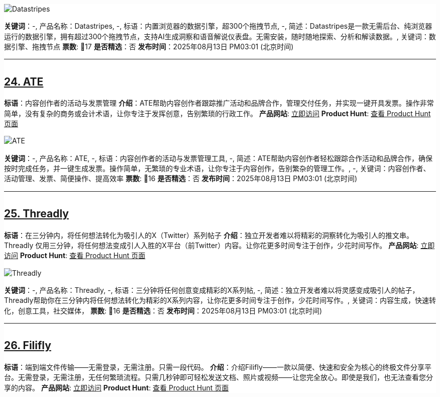 ![Datastripes]()

**关键词**：-, 产品名称：Datastripes, -, 标语：内置浏览器的数据引擎，超300个拖拽节点, -, 简述：Datastripes是一款无需后台、纯浏览器运行的数据引擎，拥有超过300个拖拽节点，支持AI生成洞察和语音解说仪表盘。无需安装，随时随地探索、分析和解读数据。, 关键词：数据引擎、拖拽节点
**票数**: 🔺17
**是否精选**：否
**发布时间**：2025年08月13日 PM03:01 (北京时间)

---

## [24. ATE](https://www.producthunt.com/products/ate?utm_campaign=producthunt-api&utm_medium=api-v2&utm_source=Application%3A+nextauth+%28ID%3A+151633%29)
**标语**：内容创作者的活动与发票管理
**介绍**：ATE帮助内容创作者跟踪推广活动和品牌合作，管理交付任务，并实现一键开具发票。操作非常简单，没有复杂的商务或会计术语，让你专注于发挥创意，告别繁琐的行政工作。
**产品网站**: [立即访问](https://www.producthunt.com/r/HL75LUMWXCZLV4?utm_campaign=producthunt-api&utm_medium=api-v2&utm_source=Application%3A+nextauth+%28ID%3A+151633%29)
**Product Hunt**: [查看 Product Hunt 页面](https://www.producthunt.com/products/ate?utm_campaign=producthunt-api&utm_medium=api-v2&utm_source=Application%3A+nextauth+%28ID%3A+151633%29)

![ATE]()

**关键词**：-, 产品名称：ATE, -, 标语：内容创作者的活动与发票管理工具, -, 简述：ATE帮助内容创作者轻松跟踪合作活动和品牌合作，确保按时完成任务，并一键生成发票。操作简单，无繁琐的专业术语，让你专注于内容创作，告别繁杂的管理工作。, -, 关键词：内容创作者、活动管理、发票、简便操作、提高效率
**票数**: 🔺16
**是否精选**：否
**发布时间**：2025年08月13日 PM03:01 (北京时间)

---

## [25. Threadly](https://www.producthunt.com/products/threadly-3?utm_campaign=producthunt-api&utm_medium=api-v2&utm_source=Application%3A+nextauth+%28ID%3A+151633%29)
**标语**：在三分钟内，将任何想法转化为吸引人的X（Twitter）系列帖子
**介绍**：独立开发者难以将精彩的洞察转化为吸引人的推文串。Threadly 仅用三分钟，将任何想法变成引人入胜的X平台（前Twitter）内容。让你花更多时间专注于创作，少花时间写作。
**产品网站**: [立即访问](https://www.producthunt.com/r/Z42EY2LYOHAU6F?utm_campaign=producthunt-api&utm_medium=api-v2&utm_source=Application%3A+nextauth+%28ID%3A+151633%29)
**Product Hunt**: [查看 Product Hunt 页面](https://www.producthunt.com/products/threadly-3?utm_campaign=producthunt-api&utm_medium=api-v2&utm_source=Application%3A+nextauth+%28ID%3A+151633%29)

![Threadly]()

**关键词**：-, 产品名称：Threadly, -, 标语：三分钟将任何创意变成精彩的X系列帖, -, 简述：独立开发者难以将灵感变成吸引人的帖子，Threadly帮助你在三分钟内将任何想法转化为精彩的X系列内容，让你花更多时间专注于创作，少花时间写作。, 关键词：内容生成，快速转化，创意工具，社交媒体，
**票数**: 🔺16
**是否精选**：否
**发布时间**：2025年08月13日 PM03:01 (北京时间)

---

## [26. Filifly](https://www.producthunt.com/products/filifly?utm_campaign=producthunt-api&utm_medium=api-v2&utm_source=Application%3A+nextauth+%28ID%3A+151633%29)
**标语**：端到端文件传输——无需登录，无需注册。只需一段代码。
**介绍**：介绍Filifly——一款以简便、快速和安全为核心的终极文件分享平台。无需登录，无需注册，无任何繁琐流程。只需几秒钟即可轻松发送文档、照片或视频——让您完全放心。即使是我们，也无法查看您分享的内容。
**产品网站**: [立即访问](https://www.producthunt.com/r/ESATLWU2N4Z63L?utm_campaign=producthunt-api&utm_medium=api-v2&utm_source=Application%3A+nextauth+%28ID%3A+151633%29)
**Product Hunt**: [查看 Product Hunt 页面](https://www.producthunt.com/products/filifly?utm_campaign=producthunt-api&utm_medium=api-v2&utm_source=Application%3A+nextauth+%28ID%3A+151633%29)
